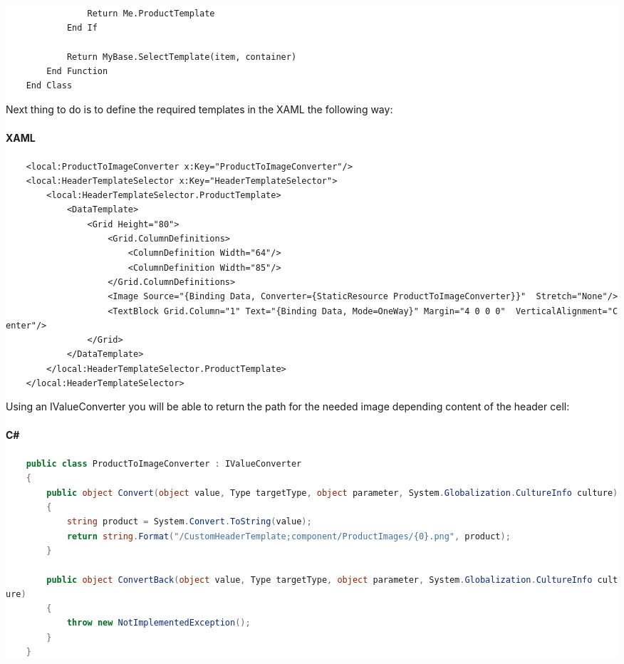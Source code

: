 ```VB
				Return Me.ProductTemplate
			End If
	
			Return MyBase.SelectTemplate(item, container)
		End Function
	End Class
```

Next thing to do is to define the required templates in the XAML the following way:        

#### __XAML__

```XAML
	<local:ProductToImageConverter x:Key="ProductToImageConverter"/>        
	<local:HeaderTemplateSelector x:Key="HeaderTemplateSelector">
	    <local:HeaderTemplateSelector.ProductTemplate>
	        <DataTemplate>
	            <Grid Height="80">
	                <Grid.ColumnDefinitions>
	                    <ColumnDefinition Width="64"/>
	                    <ColumnDefinition Width="85"/>
	                </Grid.ColumnDefinitions>
	                <Image Source="{Binding Data, Converter={StaticResource ProductToImageConverter}}"  Stretch="None"/>
	                <TextBlock Grid.Column="1" Text="{Binding Data, Mode=OneWay}" Margin="4 0 0 0"  VerticalAlignment="Center"/>
	            </Grid>
	        </DataTemplate>
	    </local:HeaderTemplateSelector.ProductTemplate>
	</local:HeaderTemplateSelector>
```

Using an IValueConverter you will be able to return the path for the needed image depending content of the header cell:        

#### __C#__

```C#
	public class ProductToImageConverter : IValueConverter
	{
	    public object Convert(object value, Type targetType, object parameter, System.Globalization.CultureInfo culture)
	    {
	        string product = System.Convert.ToString(value);
	        return string.Format("/CustomHeaderTemplate;component/ProductImages/{0}.png", product);
	    }
	
	    public object ConvertBack(object value, Type targetType, object parameter, System.Globalization.CultureInfo culture)
	    {
	        throw new NotImplementedException();
	    }
	}
```
